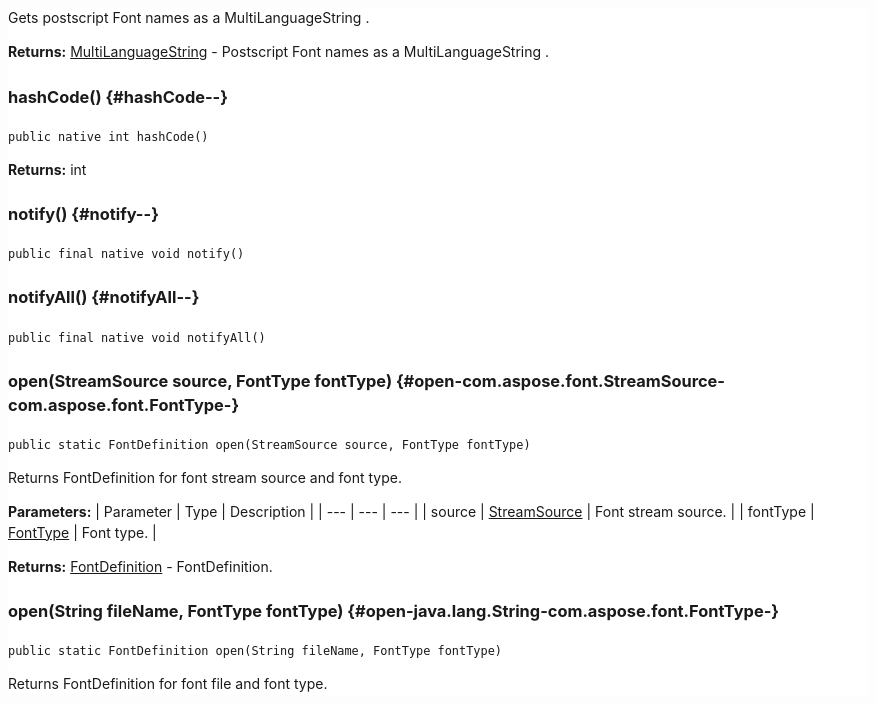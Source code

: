 
Gets postscript Font names as a  MultiLanguageString .

**Returns:**
[MultiLanguageString](../../com.aspose.font/multilanguagestring) - Postscript Font names as a  MultiLanguageString .
### hashCode() {#hashCode--}
```
public native int hashCode()
```




**Returns:**
int
### notify() {#notify--}
```
public final native void notify()
```




### notifyAll() {#notifyAll--}
```
public final native void notifyAll()
```




### open(StreamSource source, FontType fontType) {#open-com.aspose.font.StreamSource-com.aspose.font.FontType-}
```
public static FontDefinition open(StreamSource source, FontType fontType)
```


Returns FontDefinition for font stream source and font type.

**Parameters:**
| Parameter | Type | Description |
| --- | --- | --- |
| source | [StreamSource](../../com.aspose.font/streamsource) | Font stream source. |
| fontType | [FontType](../../com.aspose.font/fonttype) | Font type. |

**Returns:**
[FontDefinition](../../com.aspose.font/fontdefinition) - FontDefinition.
### open(String fileName, FontType fontType) {#open-java.lang.String-com.aspose.font.FontType-}
```
public static FontDefinition open(String fileName, FontType fontType)
```


Returns FontDefinition for font file and font type.
